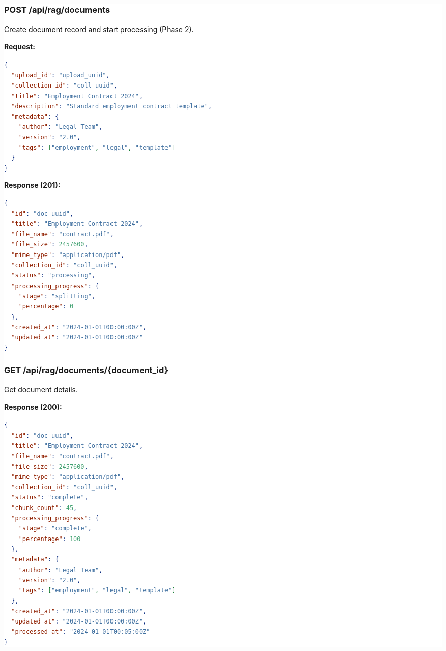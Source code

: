 ### POST /api/rag/documents
Create document record and start processing (Phase 2).

**Request:**
```json
{
  "upload_id": "upload_uuid",
  "collection_id": "coll_uuid",
  "title": "Employment Contract 2024",
  "description": "Standard employment contract template",
  "metadata": {
    "author": "Legal Team",
    "version": "2.0",
    "tags": ["employment", "legal", "template"]
  }
}
```

**Response (201):**
```json
{
  "id": "doc_uuid",
  "title": "Employment Contract 2024",
  "file_name": "contract.pdf",
  "file_size": 2457600,
  "mime_type": "application/pdf",
  "collection_id": "coll_uuid",
  "status": "processing",
  "processing_progress": {
    "stage": "splitting",
    "percentage": 0
  },
  "created_at": "2024-01-01T00:00:00Z",
  "updated_at": "2024-01-01T00:00:00Z"
}
```

### GET /api/rag/documents/{document_id}
Get document details.

**Response (200):**
```json
{
  "id": "doc_uuid",
  "title": "Employment Contract 2024",
  "file_name": "contract.pdf",
  "file_size": 2457600,
  "mime_type": "application/pdf",
  "collection_id": "coll_uuid",
  "status": "complete",
  "chunk_count": 45,
  "processing_progress": {
    "stage": "complete",
    "percentage": 100
  },
  "metadata": {
    "author": "Legal Team",
    "version": "2.0",
    "tags": ["employment", "legal", "template"]
  },
  "created_at": "2024-01-01T00:00:00Z",
  "updated_at": "2024-01-01T00:00:00Z",
  "processed_at": "2024-01-01T00:05:00Z"
}
```
